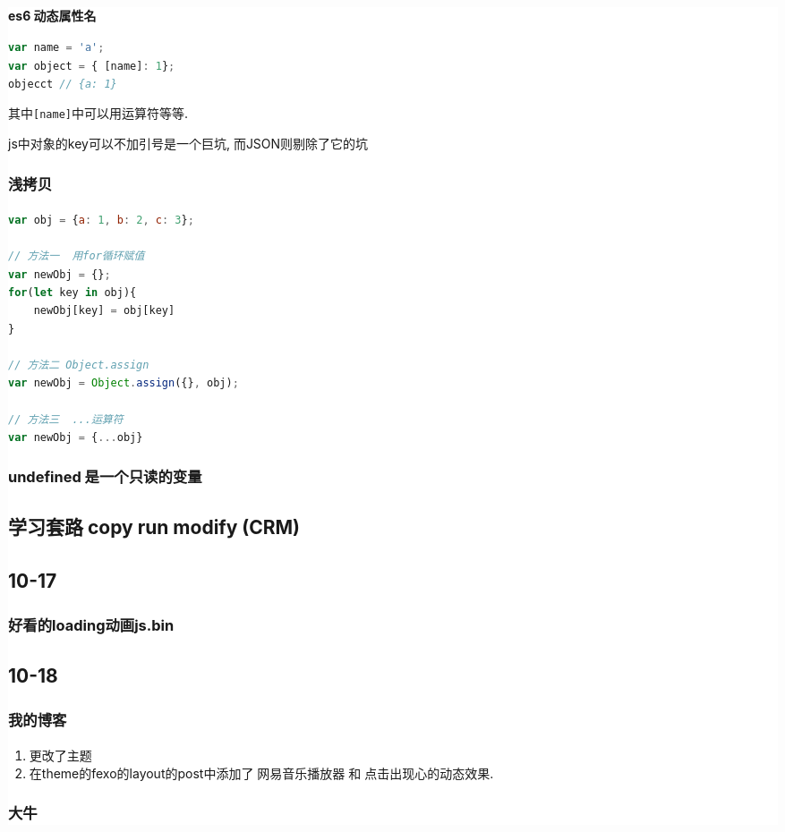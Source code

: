 **es6 动态属性名**

```js
var name = 'a';
var object = { [name]: 1};
objecct // {a: 1}
```

其中`[name]`中可以用运算符等等.

js中对象的key可以不加引号是一个巨坑, 而JSON则剔除了它的坑

### 浅拷贝

```js
var obj = {a: 1, b: 2, c: 3};

// 方法一  用for循环赋值
var newObj = {};
for(let key in obj){
    newObj[key] = obj[key]
}

// 方法二 Object.assign
var newObj = Object.assign({}, obj);

// 方法三  ...运算符
var newObj = {...obj}

```



### undefined 是一个只读的变量


## 学习套路 copy run modify (CRM)

## 10-17

### 好看的loading动画js.**bin**



## 10-18

### 我的博客

1. 更改了主题
2. 在theme的fexo的layout的post中添加了 网易音乐播放器 和 点击出现心的动态效果.



### 大牛
